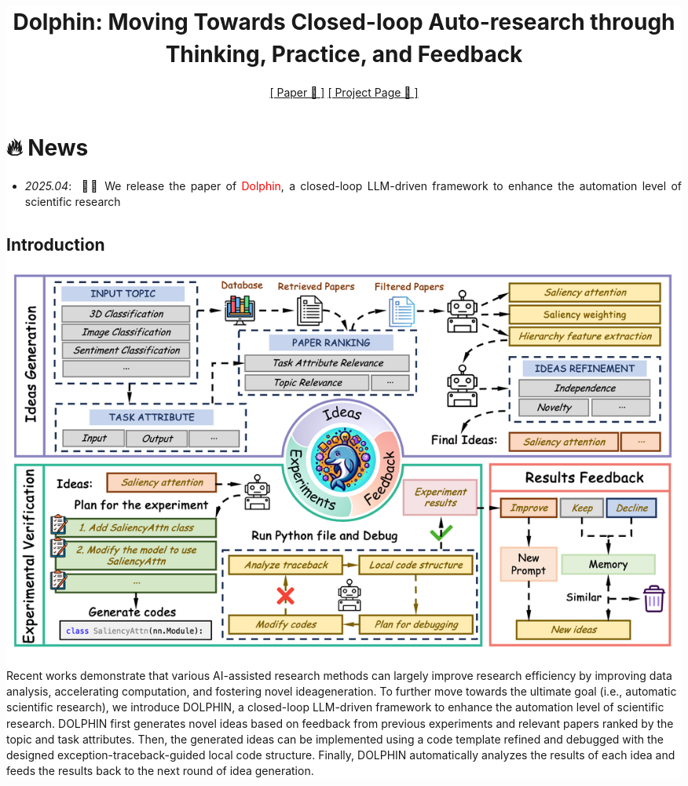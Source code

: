 <div align="center">
<h1>Dolphin: Moving Towards Closed-loop Auto-research through Thinking, Practice, and Feedback</h1>

[[ Paper 📓 ]](https://arxiv.org/abs/2501.03916) [[ Project Page 🚀 ]](https://alpha-innovator.github.io/Dolphin-project-page/) 
</div>

# 🔥 News
  - <p style='text-align:justify'><i>2025.04</i>: &nbsp;🎉🎉 We release the paper of <font color="red">Dolphin</font>, a closed-loop LLM-driven framework to enhance the automation level of scientific research </p>

## Introduction

<p align="center">
  <img src="./assets/framework.png" width="99%">
  
</p>

Recent works demonstrate that various AI-assisted research methods can largely improve research efficiency by improving data analysis, accelerating computation, and fostering novel ideageneration. To further move towards the ultimate goal (i.e., automatic scientific research), we introduce DOLPHIN, a closed-loop LLM-driven framework to enhance the automation level of scientific research. DOLPHIN first generates novel ideas based on feedback from previous experiments and relevant papers ranked by the topic and task attributes. Then, the generated ideas can be implemented using a code template refined and debugged with
the designed exception-traceback-guided local code structure. Finally, DOLPHIN automatically analyzes the results of each idea and feeds the results back to the next round of idea generation. 
